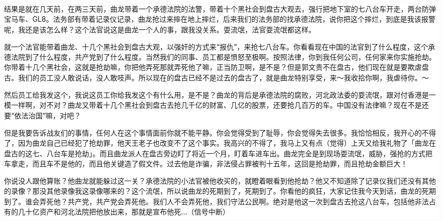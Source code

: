 

结果是就在几天前，在两三天前，曲龙带着一个承德法院的法警，带着十个黑社会到盘古大观去，强行把地下室的七八台车开走，两台防弹宝马车、GL8。法务部有带着记录仪记录，曲龙抢过来摔在地上摔烂，后来我们的法务部的找承德法院，说你把这个摔烂，到底是我该报警呢，我还是该怎么样？这个法官说这是曲龙一个人的事，跟我没关系。耍流氓，法官耍流氓都这样。



就一个法官能带着曲龙、十几个黑社会到盘古大观，以强奸的方式来“报仇”，来抢七八台车。你看看现在中国的法官到了什么程度，这个承德法院到了什么程度，共产党到了什么程度。当然我们的同事、员工都是愤怒至极啊。按照法律，你到我任何公司，任何家来你实施抢劫。你带着十几个黑社会，这就是抢劫嘛，你把他弄死那就弄死他了嘛，正当防卫啊，是不是？但是郭文贵不在盘古，他们现在就是要欺虐盘古。我们的员工没人敢说话，没人敢吱声。所以现在的盘古已经不是过去的盘古了，就是曲龙特别享受，来～我收拾你啊，我虐待你。～



然后员工给我发这个，我说这员工你给我发这个有什么用，是不是？曲龙的背后是承德法院的腐败，河北政法委的耍流氓，跟对付香港是一模一样啊，对不对？曲龙又带着十几个黑社会到盘古去抢几千亿的财富、几亿的股票，还要抢几百万的车。中国没有法律嘛？现在不是还要“依法治国”嘛，对吧？



但是我要告诉战友们的事情，任何人在这个事情面前你就不能平静。你会觉得受到了耻辱，你会觉得失去很多。我恰恰相反，我开心的不得了，因为曲龙自己已经犯了抢劫罪，他天王老子也改变不了这个事实。我高兴的不得了，我马上又有点（觉得）上天又给我礼物了「曲龙在盘古的这七、八台车是抢劫」。而且曲龙派人在盘古旁边盯了将近一个月，盯着车进车出。曲龙完全是到现场耍流氓，威胁，强抢的方式把车拿走，而且车不是他的，而且他关键造了假文件。过去他是诈骗，非法侵占罪被判十五年，这回是抢劫罪，而且抢劫金额巨大！



你说没人跟他算账？他曲龙就能躲过这一关？承德法院的小法官被他收买的，就瞪着眼看到他抢劫？他又不知道除了记录仪我们还没有其他的录像？那没其他录像我这录像哪来的？这个流氓，所以说曲龙的死期到了，死期到了。你看他的疯狂，大家记住我今天到话，曲龙的死期到了。谁会弄死他？共产党，共产党会弄死他。我们人不会弄死他，我们守法公民啊。绝对是他这一次到盘古去抢这八台车，包括他非法占有的几十亿资产和河北法院把他放出来，那就是宣布他死…（信号中断）